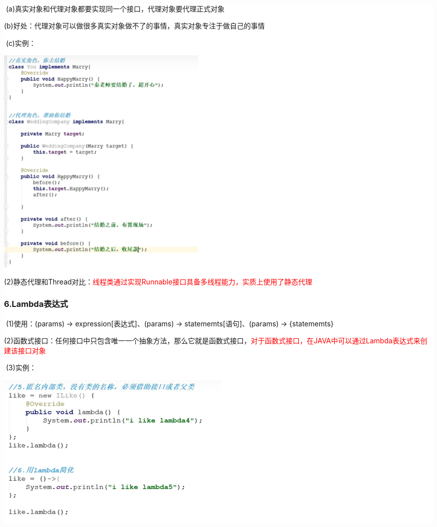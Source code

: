 ​		(a)真实对象和代理对象都要实现同一个接口，代理对象要代理正式对象

​		(b)好处：代理对象可以做很多真实对象做不了的事情，真实对象专注于做自己的事情

​		(c)实例：

![image-20201101173000057](并发.assets/image-20201101173000057.png)



​	(2)静态代理和Thread对比：<span style="color:red">线程类通过实现Runnable接口具备多线程能力，实质上使用了静态代理</span>



### 6.Lambda表达式

​	(1)使用：(params) -> expression[表达式]、(params) -> statememts[语句]、(params) -> {statememts}

​	(2)函数式接口：任何接口中只包含唯一一个抽象方法，那么它就是函数式接口，<span style="color:red">对于函数式接口，在JAVA中可以通过Lambda表达式来创建该接口对象</span>

​	(3)实例：

![image-20201101175159993](并发.assets/image-20201101175159993.png)
